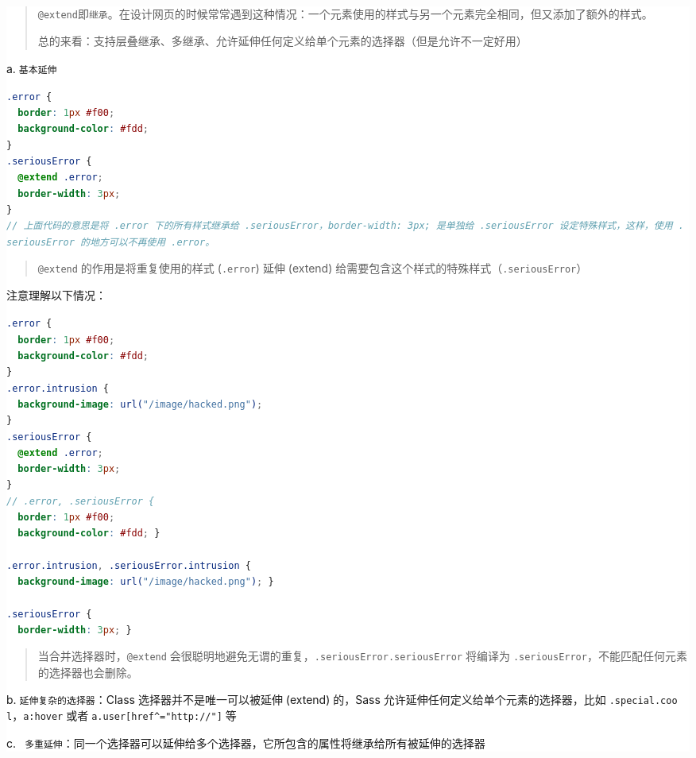 >`@extend`即`继承`。在设计网页的时候常常遇到这种情况：一个元素使用的样式与另一个元素完全相同，但又添加了额外的样式。
>
>总的来看：支持层叠继承、多继承、允许延伸任何定义给单个元素的选择器（但是允许不一定好用）

a. `基本延伸`

~~~scss
.error {
  border: 1px #f00;
  background-color: #fdd;
}
.seriousError {
  @extend .error;
  border-width: 3px;
}
// 上面代码的意思是将 .error 下的所有样式继承给 .seriousError，border-width: 3px; 是单独给 .seriousError 设定特殊样式，这样，使用 .seriousError 的地方可以不再使用 .error。
~~~

> `@extend` 的作用是将重复使用的样式 (`.error`) 延伸 (extend) 给需要包含这个样式的特殊样式（`.seriousError`）

注意理解以下情况：

~~~scss
.error {
  border: 1px #f00;
  background-color: #fdd;
}
.error.intrusion {
  background-image: url("/image/hacked.png");
}
.seriousError {
  @extend .error;
  border-width: 3px;
}
// .error, .seriousError {
  border: 1px #f00;
  background-color: #fdd; }

.error.intrusion, .seriousError.intrusion {
  background-image: url("/image/hacked.png"); }

.seriousError {
  border-width: 3px; }
~~~

> 当合并选择器时，`@extend` 会很聪明地避免无谓的重复，`.seriousError.seriousError` 将编译为 `.seriousError`，不能匹配任何元素的选择器也会删除。



b.  `延伸复杂的选择器`：Class 选择器并不是唯一可以被延伸 (extend) 的，Sass 允许延伸任何定义给单个元素的选择器，比如 `.special.cool`，`a:hover` 或者 `a.user[href^="http://"]` 等



c. ` 多重延伸`：同一个选择器可以延伸给多个选择器，它所包含的属性将继承给所有被延伸的选择器
